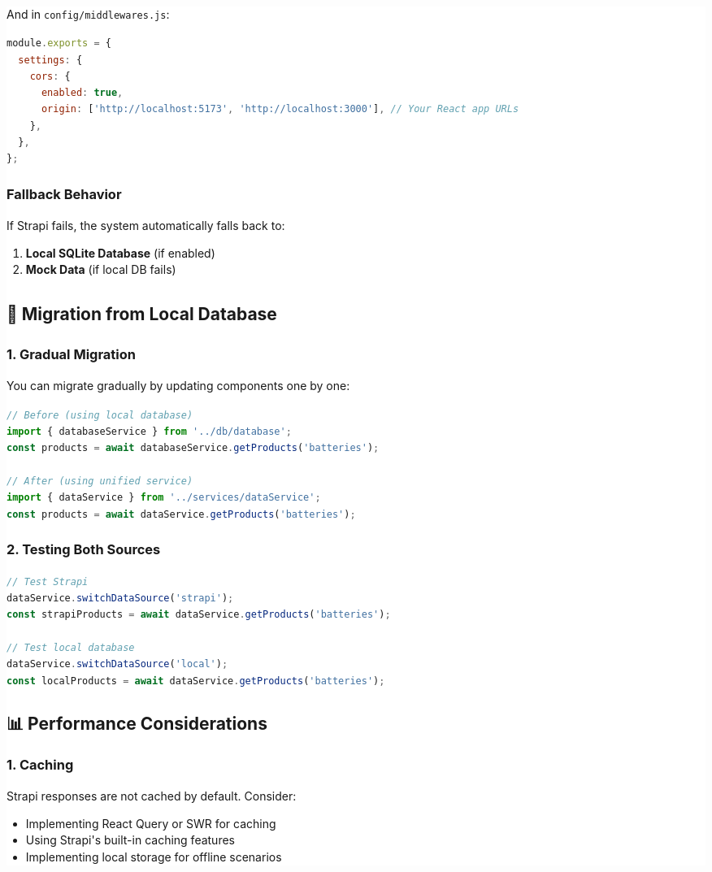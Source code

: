 And in `config/middlewares.js`:
```javascript
module.exports = {
  settings: {
    cors: {
      enabled: true,
      origin: ['http://localhost:5173', 'http://localhost:3000'], // Your React app URLs
    },
  },
};
```

### **Fallback Behavior**

If Strapi fails, the system automatically falls back to:
1. **Local SQLite Database** (if enabled)
2. **Mock Data** (if local DB fails)

## **🔄 Migration from Local Database**

### **1. Gradual Migration**

You can migrate gradually by updating components one by one:

```typescript
// Before (using local database)
import { databaseService } from '../db/database';
const products = await databaseService.getProducts('batteries');

// After (using unified service)
import { dataService } from '../services/dataService';
const products = await dataService.getProducts('batteries');
```

### **2. Testing Both Sources**

```typescript
// Test Strapi
dataService.switchDataSource('strapi');
const strapiProducts = await dataService.getProducts('batteries');

// Test local database
dataService.switchDataSource('local');
const localProducts = await dataService.getProducts('batteries');
```

## **📊 Performance Considerations**

### **1. Caching**

Strapi responses are not cached by default. Consider:
- Implementing React Query or SWR for caching
- Using Strapi's built-in caching features
- Implementing local storage for offline scenarios
